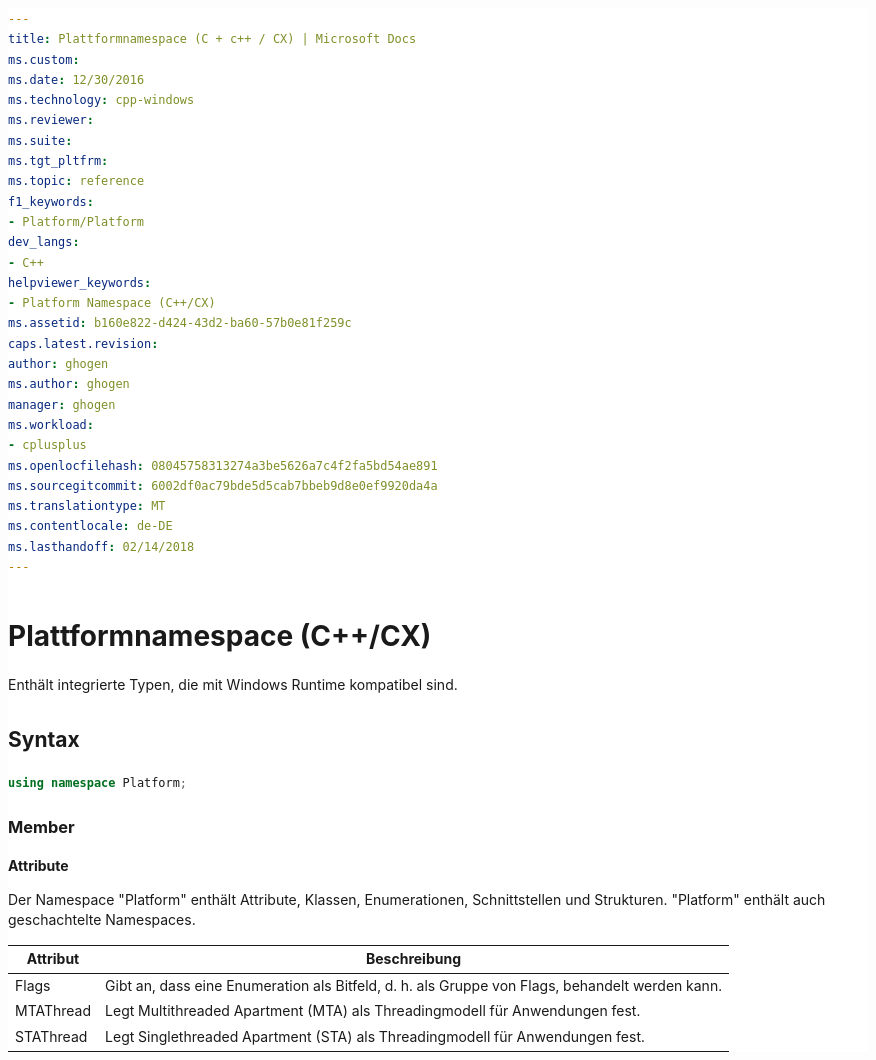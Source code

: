 ```yaml
---
title: Plattformnamespace (C + c++ / CX) | Microsoft Docs
ms.custom: 
ms.date: 12/30/2016
ms.technology: cpp-windows
ms.reviewer: 
ms.suite: 
ms.tgt_pltfrm: 
ms.topic: reference
f1_keywords:
- Platform/Platform
dev_langs:
- C++
helpviewer_keywords:
- Platform Namespace (C++/CX)
ms.assetid: b160e822-d424-43d2-ba60-57b0e81f259c
caps.latest.revision: 
author: ghogen
ms.author: ghogen
manager: ghogen
ms.workload:
- cplusplus
ms.openlocfilehash: 08045758313274a3be5626a7c4f2fa5bd54ae891
ms.sourcegitcommit: 6002df0ac79bde5d5cab7bbeb9d8e0ef9920da4a
ms.translationtype: MT
ms.contentlocale: de-DE
ms.lasthandoff: 02/14/2018
---
```

# <a name="platform-namespace-ccx"></a>Plattformnamespace (C++/CX)
Enthält integrierte Typen, die mit Windows Runtime kompatibel sind.  
  
## <a name="syntax"></a>Syntax  
  
```cpp  
using namespace Platform;  
```  
  
### <a name="members"></a>Member  
 **Attribute**  
  
 Der Namespace "Platform" enthält Attribute, Klassen, Enumerationen, Schnittstellen und Strukturen. "Platform" enthält auch geschachtelte Namespaces.  
  
|Attribut|Beschreibung|  
|---------------|-----------------|  
|Flags|Gibt an, dass eine Enumeration als Bitfeld, d. h. als Gruppe von Flags, behandelt werden kann.|  
|MTAThread|Legt Multithreaded Apartment (MTA) als Threadingmodell für Anwendungen fest.|  
|STAThread|Legt Singlethreaded Apartment (STA) als Threadingmodell für Anwendungen fest.|  
  